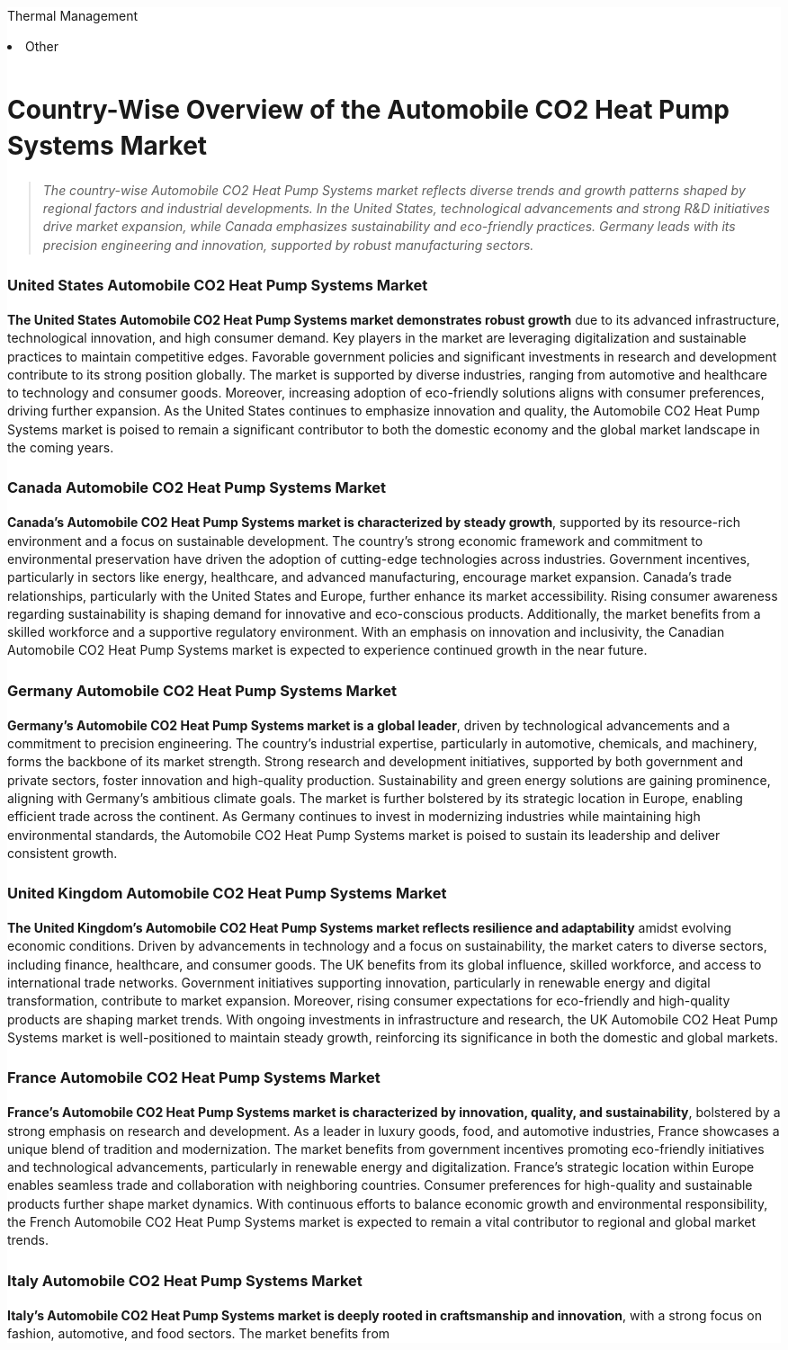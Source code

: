 Thermal Management</li><li>Other</li></ul><h1><span class="">Country-Wise Overview of the Automobile CO2 Heat Pump Systems Market<br /></span></h1><blockquote><p><em><span class="">The country-wise Automobile CO2 Heat Pump Systems market reflects diverse trends and growth patterns shaped by regional factors and industrial developments. In the United States, technological advancements and strong R&amp;D initiatives drive market expansion, while Canada emphasizes sustainability and eco-friendly practices. Germany leads with its precision engineering and innovation, supported by robust manufacturing sectors.</span></em></p></blockquote><h3><strong>United States Automobile CO2 Heat Pump Systems Market</strong></h3><p><strong>The United States Automobile CO2 Heat Pump Systems market demonstrates robust growth</strong> due to its advanced infrastructure, technological innovation, and high consumer demand. Key players in the market are leveraging digitalization and sustainable practices to maintain competitive edges. Favorable government policies and significant investments in research and development contribute to its strong position globally. The market is supported by diverse industries, ranging from automotive and healthcare to technology and consumer goods. Moreover, increasing adoption of eco-friendly solutions aligns with consumer preferences, driving further expansion. As the United States continues to emphasize innovation and quality, the Automobile CO2 Heat Pump Systems market is poised to remain a significant contributor to both the domestic economy and the global market landscape in the coming years.</p><h3><strong>Canada Automobile CO2 Heat Pump Systems Market</strong></h3><p><strong>Canada&rsquo;s Automobile CO2 Heat Pump Systems market is characterized by steady growth</strong>, supported by its resource-rich environment and a focus on sustainable development. The country&rsquo;s strong economic framework and commitment to environmental preservation have driven the adoption of cutting-edge technologies across industries. Government incentives, particularly in sectors like energy, healthcare, and advanced manufacturing, encourage market expansion. Canada&rsquo;s trade relationships, particularly with the United States and Europe, further enhance its market accessibility. Rising consumer awareness regarding sustainability is shaping demand for innovative and eco-conscious products. Additionally, the market benefits from a skilled workforce and a supportive regulatory environment. With an emphasis on innovation and inclusivity, the Canadian Automobile CO2 Heat Pump Systems market is expected to experience continued growth in the near future.</p><h3><strong>Germany Automobile CO2 Heat Pump Systems Market</strong></h3><p><strong>Germany&rsquo;s Automobile CO2 Heat Pump Systems market is a global leader</strong>, driven by technological advancements and a commitment to precision engineering. The country&rsquo;s industrial expertise, particularly in automotive, chemicals, and machinery, forms the backbone of its market strength. Strong research and development initiatives, supported by both government and private sectors, foster innovation and high-quality production. Sustainability and green energy solutions are gaining prominence, aligning with Germany&rsquo;s ambitious climate goals. The market is further bolstered by its strategic location in Europe, enabling efficient trade across the continent. As Germany continues to invest in modernizing industries while maintaining high environmental standards, the Automobile CO2 Heat Pump Systems market is poised to sustain its leadership and deliver consistent growth.</p><h3><strong>United Kingdom Automobile CO2 Heat Pump Systems Market</strong></h3><p><strong>The United Kingdom&rsquo;s Automobile CO2 Heat Pump Systems market reflects resilience and adaptability</strong> amidst evolving economic conditions. Driven by advancements in technology and a focus on sustainability, the market caters to diverse sectors, including finance, healthcare, and consumer goods. The UK benefits from its global influence, skilled workforce, and access to international trade networks. Government initiatives supporting innovation, particularly in renewable energy and digital transformation, contribute to market expansion. Moreover, rising consumer expectations for eco-friendly and high-quality products are shaping market trends. With ongoing investments in infrastructure and research, the UK Automobile CO2 Heat Pump Systems market is well-positioned to maintain steady growth, reinforcing its significance in both the domestic and global markets.</p><h3><strong>France Automobile CO2 Heat Pump Systems Market</strong></h3><p><strong>France&rsquo;s Automobile CO2 Heat Pump Systems market is characterized by innovation, quality, and sustainability</strong>, bolstered by a strong emphasis on research and development. As a leader in luxury goods, food, and automotive industries, France showcases a unique blend of tradition and modernization. The market benefits from government incentives promoting eco-friendly initiatives and technological advancements, particularly in renewable energy and digitalization. France&rsquo;s strategic location within Europe enables seamless trade and collaboration with neighboring countries. Consumer preferences for high-quality and sustainable products further shape market dynamics. With continuous efforts to balance economic growth and environmental responsibility, the French Automobile CO2 Heat Pump Systems market is expected to remain a vital contributor to regional and global market trends.</p><h3><strong>Italy Automobile CO2 Heat Pump Systems Market</strong></h3><p><strong>Italy&rsquo;s Automobile CO2 Heat Pump Systems market is deeply rooted in craftsmanship and innovation</strong>, with a strong focus on fashion, automotive, and food sectors. The market benefits from